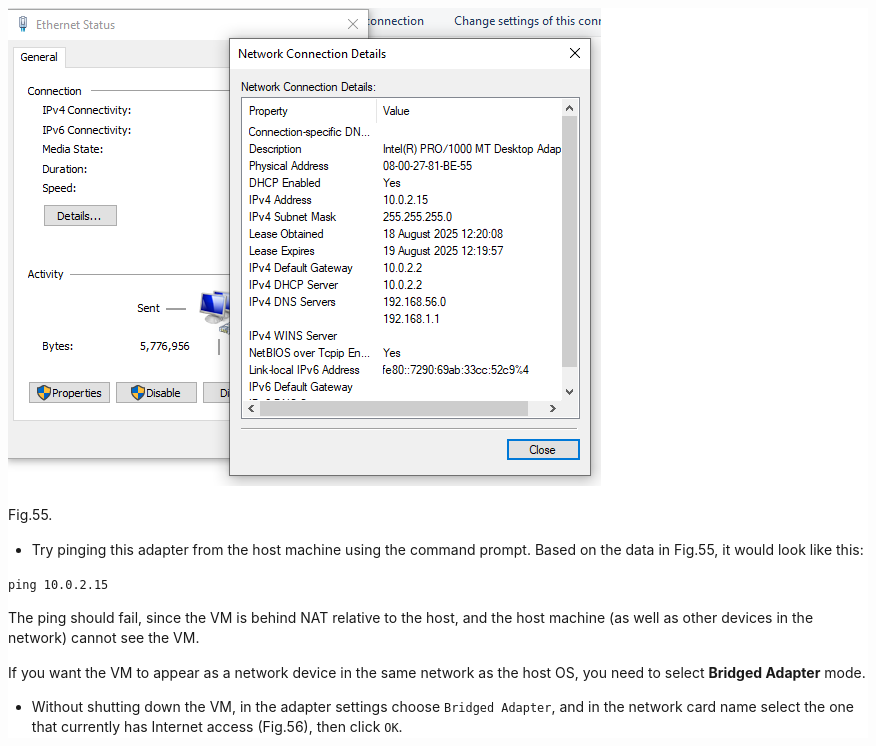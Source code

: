 ![image-20250818123938821](media/image-20250818123938821.png)

Fig.55.

-  Try pinging this adapter from the host machine using the command prompt. Based on the data in Fig.55, it would look like this:

```
ping 10.0.2.15
```

The ping should fail, since the VM is behind NAT relative to the host, and the host machine (as well as other devices in the network) cannot see the VM.

If you want the VM to appear as a network device in the same network as the host OS, you need to select **Bridged Adapter** mode.

-  Without shutting down the VM, in the adapter settings choose `Bridged Adapter`, and in the network card name select the one that currently has Internet access (Fig.56), then click `OK`.
